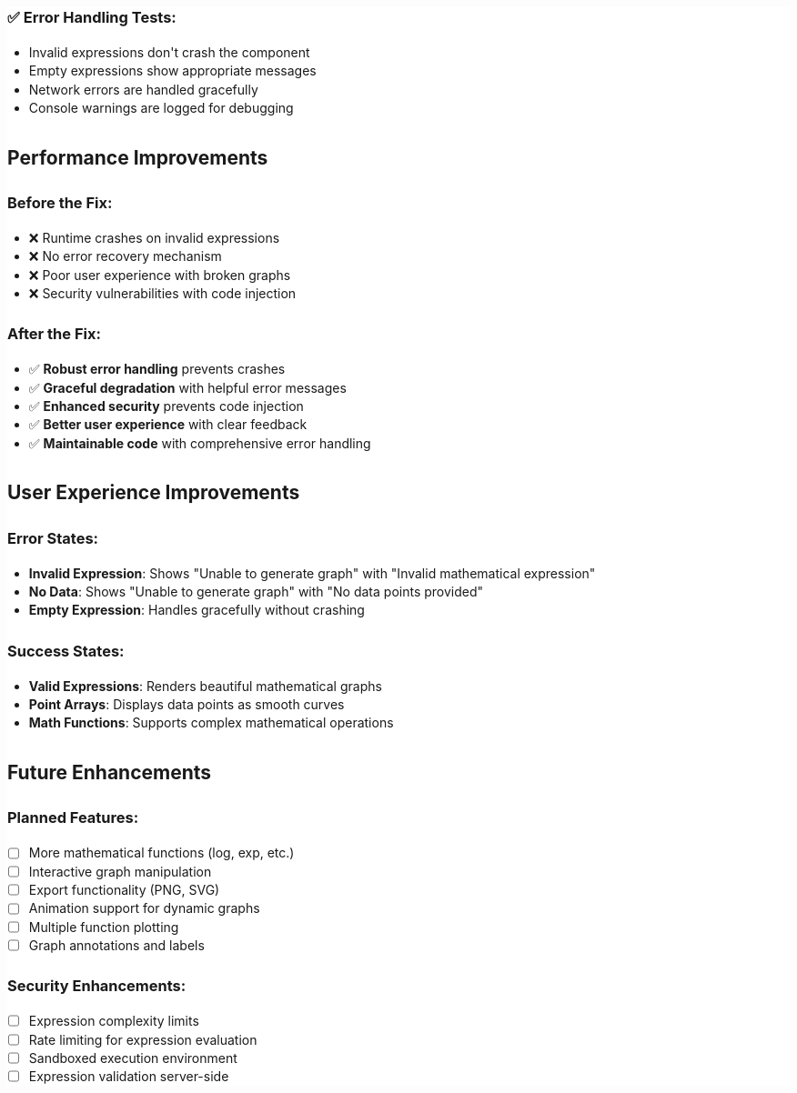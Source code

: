 ### **✅ Error Handling Tests:**
- Invalid expressions don't crash the component
- Empty expressions show appropriate messages
- Network errors are handled gracefully
- Console warnings are logged for debugging

## Performance Improvements

### **Before the Fix:**
- ❌ Runtime crashes on invalid expressions
- ❌ No error recovery mechanism
- ❌ Poor user experience with broken graphs
- ❌ Security vulnerabilities with code injection

### **After the Fix:**
- ✅ **Robust error handling** prevents crashes
- ✅ **Graceful degradation** with helpful error messages
- ✅ **Enhanced security** prevents code injection
- ✅ **Better user experience** with clear feedback
- ✅ **Maintainable code** with comprehensive error handling

## User Experience Improvements

### **Error States:**
- **Invalid Expression**: Shows "Unable to generate graph" with "Invalid mathematical expression"
- **No Data**: Shows "Unable to generate graph" with "No data points provided"
- **Empty Expression**: Handles gracefully without crashing

### **Success States:**
- **Valid Expressions**: Renders beautiful mathematical graphs
- **Point Arrays**: Displays data points as smooth curves
- **Math Functions**: Supports complex mathematical operations

## Future Enhancements

### **Planned Features:**
- [ ] More mathematical functions (log, exp, etc.)
- [ ] Interactive graph manipulation
- [ ] Export functionality (PNG, SVG)
- [ ] Animation support for dynamic graphs
- [ ] Multiple function plotting
- [ ] Graph annotations and labels

### **Security Enhancements:**
- [ ] Expression complexity limits
- [ ] Rate limiting for expression evaluation
- [ ] Sandboxed execution environment
- [ ] Expression validation server-side
